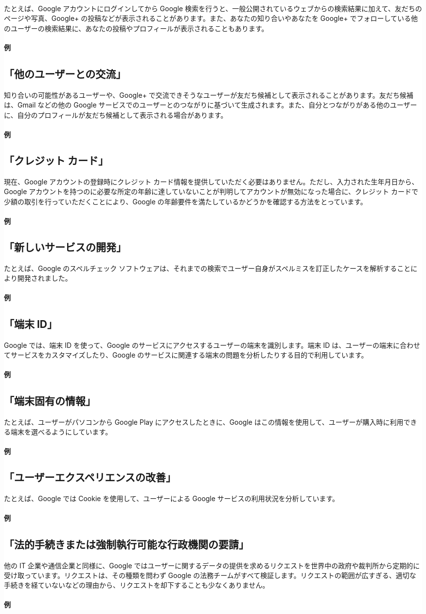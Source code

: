 たとえば、Google アカウントにログインしてから Google 検索を行うと、一般公開されているウェブからの検索結果に加えて、友だちのページや写真、Google+ の投稿などが表示されることがあります。また、あなたの知り合いやあなたを Google+ でフォローしている他のユーザーの検索結果に、あなたの投稿やプロフィールが表示されることもあります。

#### 例

「他のユーザーとの交流」
------------------------

知り合いの可能性があるユーザーや、Google+ で交流できそうなユーザーが友だち候補として表示されることがあります。友だち候補は、Gmail などの他の Google サービスでのユーザーとのつながりに基づいて生成されます。また、自分とつながりがある他のユーザーに、自分のプロフィールが友だち候補として表示される場合があります。

#### 例

「クレジット カード」
---------------------

現在、Google アカウントの登録時にクレジット カード情報を提供していただく必要はありません。ただし、入力された生年月日から、Google アカウントを持つのに必要な所定の年齢に達していないことが判明してアカウントが無効になった場合に、クレジット カードで少額の取引を行っていただくことにより、Google の年齢要件を満たしているかどうかを確認する方法をとっています。

#### 例

「新しいサービスの開発」
------------------------

たとえば、Google のスペルチェック ソフトウェアは、それまでの検索でユーザー自身がスペルミスを訂正したケースを解析することにより開発されました。

#### 例

「端末 ID」
-----------

Google では、端末 ID を使って、Google のサービスにアクセスするユーザーの端末を識別します。端末 ID は、ユーザーの端末に合わせてサービスをカスタマイズしたり、Google のサービスに関連する端末の問題を分析したりする目的で利用しています。

#### 例

「端末固有の情報」
------------------

たとえば、ユーザーがパソコンから Google Play にアクセスしたときに、Google はこの情報を使用して、ユーザーが購入時に利用できる端末を選べるようにしています。

#### 例

「ユーザーエクスペリエンスの改善」
----------------------------------

たとえば、Google では Cookie を使用して、ユーザーによる Google サービスの利用状況を分析しています。

#### 例

「法的手続きまたは強制執行可能な行政機関の要請」
------------------------------------------------

他の IT 企業や通信企業と同様に、Google ではユーザーに関するデータの提供を求めるリクエストを世界中の政府や裁判所から定期的に受け取っています。リクエストは、その種類を問わず Google の法務チームがすべて検証します。リクエストの範囲が広すぎる、適切な手続きを経ていないなどの理由から、リクエストを却下することも少なくありません。

#### 例
